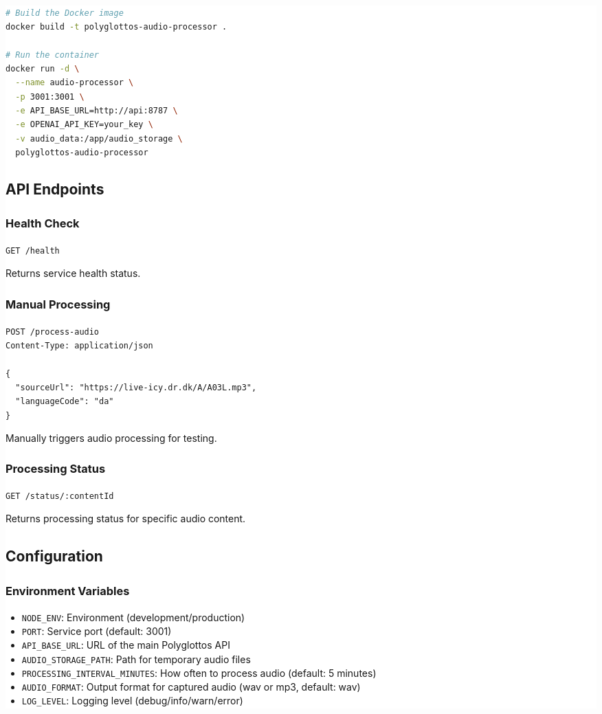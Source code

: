 ```bash
# Build the Docker image
docker build -t polyglottos-audio-processor .

# Run the container
docker run -d \
  --name audio-processor \
  -p 3001:3001 \
  -e API_BASE_URL=http://api:8787 \
  -e OPENAI_API_KEY=your_key \
  -v audio_data:/app/audio_storage \
  polyglottos-audio-processor
```

## API Endpoints

### Health Check
```
GET /health
```
Returns service health status.

### Manual Processing
```
POST /process-audio
Content-Type: application/json

{
  "sourceUrl": "https://live-icy.dr.dk/A/A03L.mp3",
  "languageCode": "da"
}
```
Manually triggers audio processing for testing.

### Processing Status
```
GET /status/:contentId
```
Returns processing status for specific audio content.

## Configuration

### Environment Variables

- `NODE_ENV`: Environment (development/production)
- `PORT`: Service port (default: 3001)
- `API_BASE_URL`: URL of the main Polyglottos API
- `AUDIO_STORAGE_PATH`: Path for temporary audio files
- `PROCESSING_INTERVAL_MINUTES`: How often to process audio (default: 5 minutes)
- `AUDIO_FORMAT`: Output format for captured audio (wav or mp3, default: wav)
- `LOG_LEVEL`: Logging level (debug/info/warn/error)
